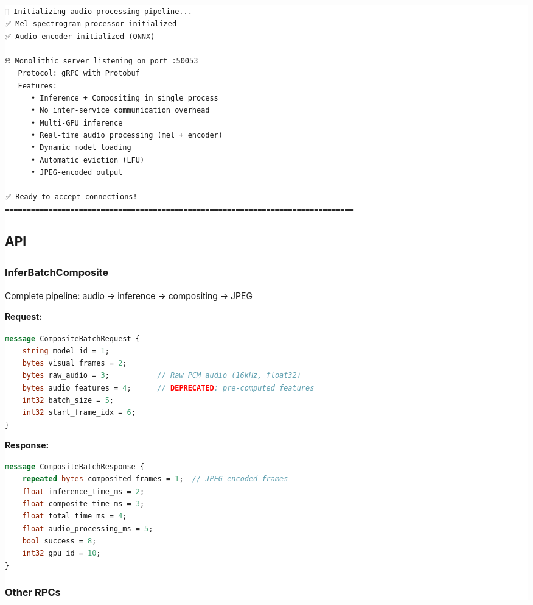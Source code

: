 ```
🎵 Initializing audio processing pipeline...
✅ Mel-spectrogram processor initialized
✅ Audio encoder initialized (ONNX)

🌐 Monolithic server listening on port :50053
   Protocol: gRPC with Protobuf
   Features:
      • Inference + Compositing in single process
      • No inter-service communication overhead
      • Multi-GPU inference
      • Real-time audio processing (mel + encoder)
      • Dynamic model loading
      • Automatic eviction (LFU)
      • JPEG-encoded output

✅ Ready to accept connections!
================================================================================
```

## API

### InferBatchComposite

Complete pipeline: audio → inference → compositing → JPEG

**Request:**
```protobuf
message CompositeBatchRequest {
    string model_id = 1;
    bytes visual_frames = 2;
    bytes raw_audio = 3;           // Raw PCM audio (16kHz, float32)
    bytes audio_features = 4;      // DEPRECATED: pre-computed features
    int32 batch_size = 5;
    int32 start_frame_idx = 6;
}
```

**Response:**
```protobuf
message CompositeBatchResponse {
    repeated bytes composited_frames = 1;  // JPEG-encoded frames
    float inference_time_ms = 2;
    float composite_time_ms = 3;
    float total_time_ms = 4;
    float audio_processing_ms = 5;
    bool success = 8;
    int32 gpu_id = 10;
}
```

### Other RPCs
